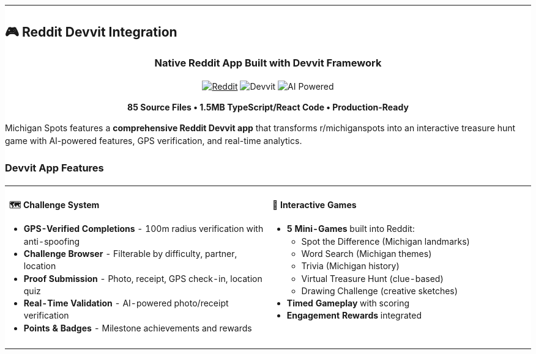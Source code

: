 </td>
</tr>
</table>

---

## 🎮 Reddit Devvit Integration

<div align="center">

### **Native Reddit App Built with Devvit Framework**

[![Reddit](https://img.shields.io/badge/Platform-Reddit_Native-FF4500?style=for-the-badge&logo=reddit&logoColor=white)](https://reddit.com/r/michiganspots)
![Devvit](https://img.shields.io/badge/Framework-Devvit-FF4500?style=for-the-badge)
![AI Powered](https://img.shields.io/badge/AI-Cloudflare_Workers_AI-F38020?style=for-the-badge)

**85 Source Files • 1.5MB TypeScript/React Code • Production-Ready**

</div>

Michigan Spots features a **comprehensive Reddit Devvit app** that transforms r/michiganspots into an interactive treasure hunt game with AI-powered features, GPS verification, and real-time analytics.

### Devvit App Features

<table>
<tr>
<td width="50%">

#### 🗺️ **Challenge System**
- **GPS-Verified Completions** - 100m radius verification with anti-spoofing
- **Challenge Browser** - Filterable by difficulty, partner, location
- **Proof Submission** - Photo, receipt, GPS check-in, location quiz
- **Real-Time Validation** - AI-powered photo/receipt verification
- **Points & Badges** - Milestone achievements and rewards

</td>
<td width="50%">

#### 🎯 **Interactive Games**
- **5 Mini-Games** built into Reddit:
  - Spot the Difference (Michigan landmarks)
  - Word Search (Michigan themes)
  - Trivia (Michigan history)
  - Virtual Treasure Hunt (clue-based)
  - Drawing Challenge (creative sketches)
- **Timed Gameplay** with scoring
- **Engagement Rewards** integrated

</td>
</tr>
<tr>
<td width="50%">
